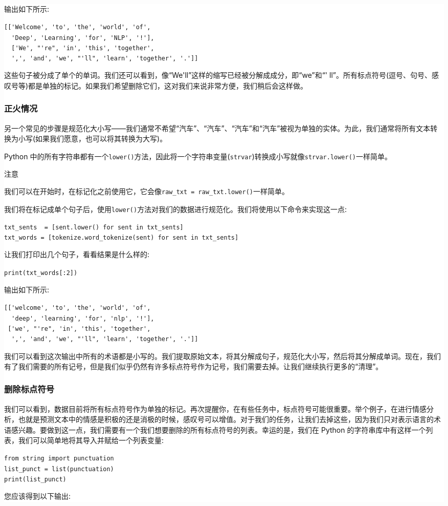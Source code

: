 输出如下所示:

```
[['Welcome', 'to', 'the', 'world', 'of', 
  'Deep', 'Learning', 'for', 'NLP', '!'], 
  ['We', "'re", 'in', 'this', 'together', 
  ',', 'and', 'we', "'ll", 'learn', 'together', '.']]
```

这些句子被分成了单个的单词。我们还可以看到，像“We'll”这样的缩写已经被分解成成分，即“we”和“' ll”。所有标点符号(逗号、句号、感叹号等)都是单独的标记。如果我们希望删除它们，这对我们来说非常方便，我们稍后会这样做。

### 正火情况

另一个常见的步骤是规范化大小写——我们通常不希望“汽车”、“汽车”、“汽车”和“汽车”被视为单独的实体。为此，我们通常将所有文本转换为小写(如果我们愿意，也可以将其转换为大写)。

Python 中的所有字符串都有一个`lower()`方法，因此将一个字符串变量(`strvar`)转换成小写就像`strvar.lower()`一样简单。

注意

我们可以在开始时，在标记化之前使用它，它会像`raw_txt = raw_txt.lower()`一样简单。

我们将在标记成单个句子后，使用`lower()`方法对我们的数据进行规范化。我们将使用以下命令来实现这一点:

```
txt_sents  = [sent.lower() for sent in txt_sents]
txt_words = [tokenize.word_tokenize(sent) for sent in txt_sents]
```

让我们打印出几个句子，看看结果是什么样的:

```
print(txt_words[:2])
```

输出如下所示:

```
[['welcome', 'to', 'the', 'world', 'of', 
  'deep', 'learning', 'for', 'nlp', '!'], 
 ['we', "'re", 'in', 'this', 'together', 
  ',', 'and', 'we', "'ll", 'learn', 'together', '.']]
```

我们可以看到这次输出中所有的术语都是小写的。我们提取原始文本，将其分解成句子，规范化大小写，然后将其分解成单词。现在，我们有了我们需要的所有记号，但是我们似乎仍然有许多标点符号作为记号，我们需要去掉。让我们继续执行更多的“清理”。

### 删除标点符号

我们可以看到，数据目前将所有标点符号作为单独的标记。再次提醒你，在有些任务中，标点符号可能很重要。举个例子，在进行情感分析，也就是预测文本中的情感是积极的还是消极的时候，感叹号可以增值。对于我们的任务，让我们去掉这些，因为我们只对表示语言的术语感兴趣。要做到这一点，我们需要有一个我们想要删除的所有标点符号的列表。幸运的是，我们在 Python 的字符串库中有这样一个列表，我们可以简单地将其导入并赋给一个列表变量:

```
from string import punctuation
list_punct = list(punctuation)
print(list_punct)
```

您应该得到以下输出:
